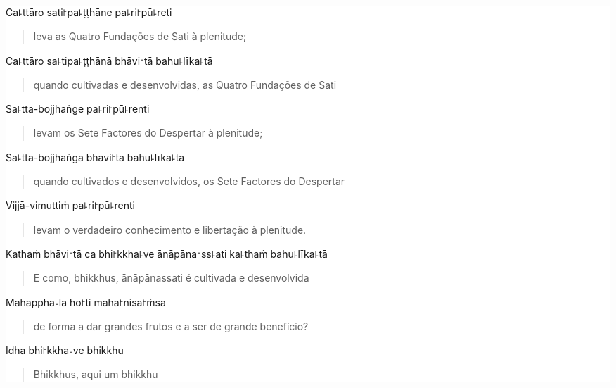 </div>

Ca꜕ttāro sati꜓pa꜕ṭṭhāne pa꜕ri꜓pū꜕reti

<div class="english">

> leva as Quatro Fundações de Sati à plenitude;

</div>

Ca꜕ttāro sa꜕tipa꜕ṭṭhānā bhāvi꜓tā bahu꜕līka꜕tā

<div class="english">

> quando cultivadas e desenvolvidas, as Quatro Fundações de Sati

</div>

Sa꜕tta-bojjhaṅge pa꜕ri꜓pū꜕renti

<div class="english">

> levam os Sete Factores do Despertar à plenitude;

</div>

Sa꜕tta-bojjhaṅgā bhāvi꜓tā bahu꜕līka꜕tā

<div class="english">

> quando cultivados e desenvolvidos, os Sete Factores do Despertar

</div>

Vijjā-vimuttiṁ pa꜕ri꜓pū꜕renti

<div class="english">

> levam o verdadeiro conhecimento e libertação à plenitude.

</div>

Kathaṁ bhāvi꜓tā ca bhi꜓kkha꜕ve ānāpāna꜓ss꜕ati ka꜕thaṁ bahu꜕līka꜕tā

<div class="english">

> E como, bhikkhus, ānāpānassati é cultivada e desenvolvida

</div>

Mahappha꜕lā ho꜓ti mahā꜓nisa꜓ṁsā

<div class="english">

> de forma a dar grandes frutos e a ser de grande benefício?

</div>

Idha bhi꜓kkha꜕ve bhikkhu

<div class="english">

> Bhikkhus, aqui um bhikkhu

</div>

